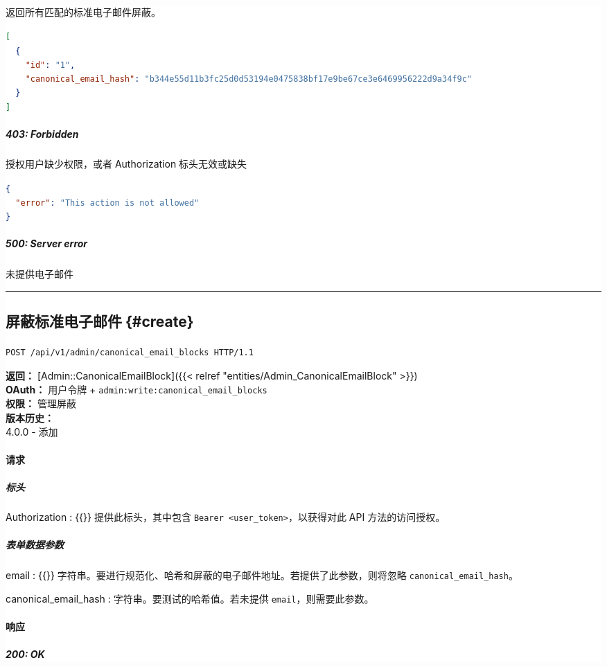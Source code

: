 返回所有匹配的标准电子邮件屏蔽。

```json
[
  {
    "id": "1",
    "canonical_email_hash": "b344e55d11b3fc25d0d53194e0475838bf17e9be67ce3e6469956222d9a34f9c"
  }
]
```

##### 403: Forbidden

授权用户缺少权限，或者 Authorization 标头无效或缺失

```json
{
  "error": "This action is not allowed"
}
```

##### 500: Server error

未提供电子邮件

---

## 屏蔽标准电子邮件 {#create}

```http
POST /api/v1/admin/canonical_email_blocks HTTP/1.1
```

**返回：** [Admin::CanonicalEmailBlock]({{< relref "entities/Admin_CanonicalEmailBlock" >}})\
**OAuth：** 用户令牌 + `admin:write:canonical_email_blocks`\
**权限：** 管理屏蔽\
**版本历史：**\
4.0.0 - 添加

#### 请求

##### 标头

Authorization
: {{<required>}} 提供此标头，其中包含 `Bearer <user_token>`，以获得对此 API 方法的访问授权。

##### 表单数据参数

email
: {{<required>}} 字符串。要进行规范化、哈希和屏蔽的电子邮件地址。若提供了此参数，则将忽略 `canonical_email_hash`。

canonical_email_hash
: 字符串。要测试的哈希值。若未提供 `email`，则需要此参数。

#### 响应
##### 200: OK
